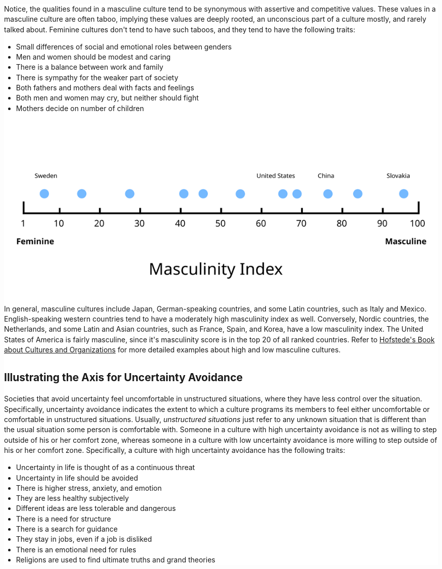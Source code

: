 Notice, the qualities found in a masculine culture tend to be synonymous with assertive and competitive values. These values in a masculine culture are often taboo, implying these values are deeply rooted, an unconscious part of a culture mostly, and rarely talked about. Feminine cultures don't tend to have such taboos, and they tend to have the following traits:
- Small differences of social and emotional roles between genders
- Men and women should be modest and caring
- There is a balance between work and family
- There is sympathy for the weaker part of society
- Both fathers and mothers deal with facts and feelings
- Both men and women may cry, but neither should fight
- Mothers decide on number of children

![MasculinityScale](../img/masculine.svg)

In general, masculine cultures include Japan, German-speaking countries, and some Latin countries, such as Italy and Mexico. English-speaking western countries tend to have a moderately high masculinity index as well. Conversely, Nordic countries, the Netherlands, and some Latin and Asian countries, such as France, Spain, and Korea, have a low masculinity index. The United States of America is fairly masculine, since it's masculinity score is in the top 20 of all ranked countries. Refer to [Hofstede's Book about Cultures and Organizations](https://e-edu.nbu.bg/pluginfile.php/900222/mod_resource/content/1/G.Hofstede_G.J.Hofstede_M.Minkov%20-%20Cultures%20and%20Organizations%20-%20Software%20of%20the%20Mind%203rd_edition%202010.pdf) for more detailed examples about high and low masculine cultures.

## Illustrating the Axis for Uncertainty Avoidance

Societies that avoid uncertainty feel uncomfortable in unstructured situations, where they have less control over the situation. Specifically, uncertainty avoidance indicates the extent to which a culture programs its members to feel either uncomfortable or comfortable in unstructured situations. Usually, *unstructured situations* just refer to any unknown situation that is different than the usual situation some person is comfortable with. Someone in a culture with high uncertainty avoidance is not as willing to step outside of his or her comfort zone, whereas someone in a culture with low uncertainty avoidance is more willing to step outside of his or her comfort zone. Specifically, a culture with high uncertainty avoidance has the following traits:
- Uncertainty in life is thought of as a continuous threat
- Uncertainty in life should be avoided
- There is higher stress, anxiety, and emotion
- They are less healthy subjectively
- Different ideas are less tolerable and dangerous
- There is a need for structure
- There is a search for guidance
- They stay in jobs, even if a job is disliked
- There is an emotional need for rules
- Religions are used to find ultimate truths and grand theories
